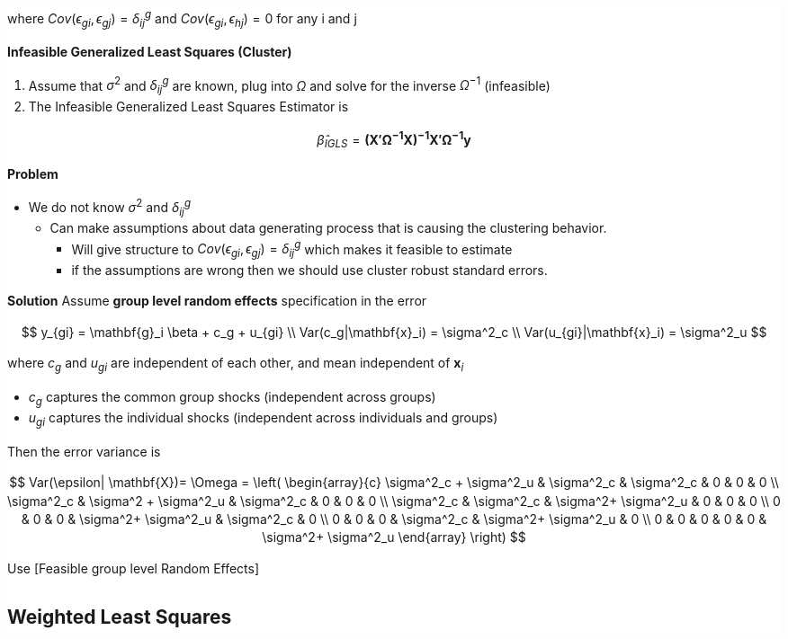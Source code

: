 where $Cov(\epsilon_{gi}, \epsilon_{gj}) = \delta_{ij}^g$ and $Cov(\epsilon_{gi}, \epsilon_{hj}) = 0$ for any i and j 

**Infeasible Generalized Least Squares (Cluster)**

 1. Assume that $\sigma^2$ and $\delta_{ij}^g$ are known, plug into $\Omega$ and solve for the inverse $\Omega^{-1}$ (infeasible)
 2. The Infeasible Generalized Least Squares Estimator is 

$$
\hat{\beta}_{IGLS} = \mathbf{(X'\Omega^{-1}X)^{-1}X'\Omega^{-1}y}
$$

**Problem** 
 * We do not know $\sigma^2$ and $\delta_{ij}^g$
    + Can make assumptions about data generating process that is causing the clustering behavior.
        - Will give structure to $Cov(\epsilon_{gi},\epsilon_{gj})= \delta_{ij}^g$ which makes it feasible to estimate
        - if the assumptions are wrong then we should use cluster robust standard errors.

**Solution**
Assume **group level random effects** specification in the error

$$
y_{gi} = \mathbf{g}_i \beta + c_g + u_{gi} \\
Var(c_g|\mathbf{x}_i) = \sigma^2_c \\
Var(u_{gi}|\mathbf{x}_i) = \sigma^2_u
$$

where $c_g$ and $u_{gi}$ are independent of each other, and mean independent of $\mathbf{x}_i$  

 * $c_g$ captures the common group shocks (independent across groups)
 * $u_{gi}$ captures the individual shocks (independent across individuals and groups)


Then the error variance is 

$$
Var(\epsilon| \mathbf{X})= \Omega =
\left(
\begin{array}{c}
\sigma^2_c + \sigma^2_u & \sigma^2_c & \sigma^2_c & 0 & 0 & 0 \\
\sigma^2_c & \sigma^2 + \sigma^2_u & \sigma^2_c & 0 & 0 & 0 \\
\sigma^2_c & \sigma^2_c  & \sigma^2+ \sigma^2_u & 0 & 0 & 0 \\
0 & 0 & 0 & \sigma^2+ \sigma^2_u & \sigma^2_c & 0 \\
0 & 0 & 0 & \sigma^2_c & \sigma^2+ \sigma^2_u & 0 \\
0 & 0 & 0 & 0 & 0 & \sigma^2+ \sigma^2_u
\end{array}
\right)
$$

Use [Feasible group level Random Effects]



## Weighted Least Squares
